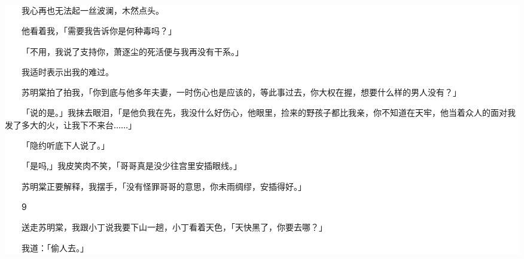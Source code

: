 &emsp;&emsp;我心再也无法起一丝波澜，木然点头。  
  
&emsp;&emsp;他看着我，「需要我告诉你是何种毒吗？」  
  
&emsp;&emsp;「不用，我说了支持你，萧逐尘的死活便与我再没有干系。」  
  
&emsp;&emsp;我适时表示出我的难过。  
  
&emsp;&emsp;苏明棠拍了拍我，「你到底与他多年夫妻，一时伤心也是应该的，等此事过去，你大权在握，想要什么样的男人没有？」  
  
&emsp;&emsp;「说的是。」我抹去眼泪，「是他负我在先，我没什么好伤心，他眼里，捡来的野孩子都比我亲，你不知道在天牢，他当着众人的面对我发了多大的火，让我下不来台……」  
  
&emsp;&emsp;「隐约听底下人说了。」  
  
&emsp;&emsp;「是吗,」我皮笑肉不笑，「哥哥真是没少往宫里安插眼线。」  
  
&emsp;&emsp;苏明棠正要解释，我摆手，「没有怪罪哥哥的意思，你未雨绸缪，安插得好。」  
  
&emsp;&emsp;9  
  
&emsp;&emsp;送走苏明棠，我跟小丁说我要下山一趟，小丁看着天色，「天快黑了，你要去哪？」  
  
&emsp;&emsp;我道：「偷人去。」  
  
